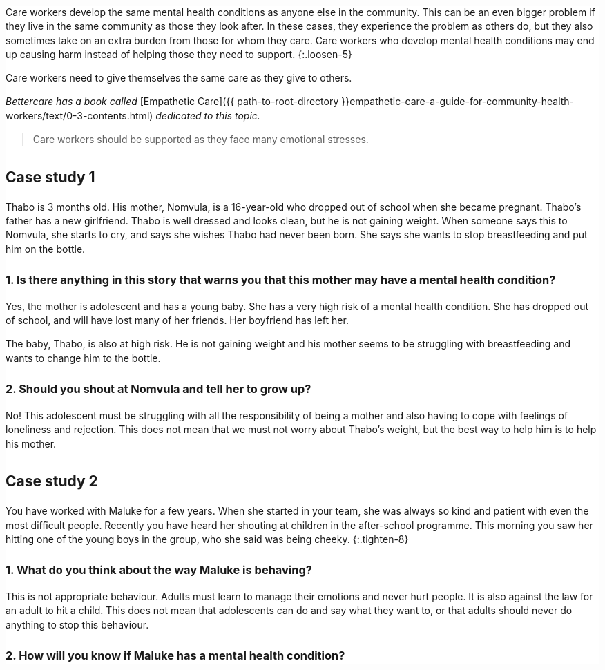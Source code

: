 Care workers develop the same mental health conditions as anyone else in the community. This can be an even bigger problem if they live in the same community as those they look after. In these cases, they experience the problem as others do, but they also sometimes take on an extra burden from those for whom they care. Care workers who develop mental health conditions may end up causing harm instead of helping those they need to support.
{:.loosen-5}

Care workers need to give themselves the same care as they give to others.

*Bettercare has a book called* [Empathetic Care]({{ path-to-root-directory }}empathetic-care-a-guide-for-community-health-workers/text/0-3-contents.html) *dedicated to this topic.*

> Care workers should be supported as they face many emotional stresses.

## Case study 1

Thabo is 3 months old. His mother, Nomvula, is a 16-year-old who dropped out of school when she became pregnant. Thabo’s father has a new girlfriend. Thabo is well dressed and looks clean, but he is not gaining weight. When someone says this to Nomvula, she starts to cry, and says she wishes Thabo had never been born. She says she wants to stop breastfeeding and put him on the bottle.

### 1. Is there anything in this story that warns you that this mother may have a mental health condition?

Yes, the mother is adolescent and has a young baby. She has a very high risk of a mental health condition. She has dropped out of school, and will have lost many of her friends. Her boyfriend has left her.

The baby, Thabo, is also at high risk. He is not gaining weight and his mother seems to be struggling with breastfeeding and wants to change him to the bottle.

### 2. Should you shout at Nomvula and tell her to grow up?

No! This adolescent must be struggling with all the responsibility of being a mother and also having to cope with feelings of loneliness and rejection. This does not mean that we must not worry about Thabo’s weight, but the best way to help him is to help his mother.

## Case study 2

You have worked with Maluke for a few years. When she started in your team, she was always so kind and patient with even the most difficult people. Recently you have heard her shouting at children in the after-school programme. This morning you saw her hitting one of the young boys in the group, who she said was being cheeky.
{:.tighten-8}

### 1. What do you think about the way Maluke is behaving?

This is not appropriate behaviour. Adults must learn to manage their emotions and never hurt people. It is also against the law for an adult to hit a child. This does not mean that adolescents can do and say what they want to, or that adults should never do anything to stop this behaviour.

### 2. How will you know if Maluke has a mental health condition?
